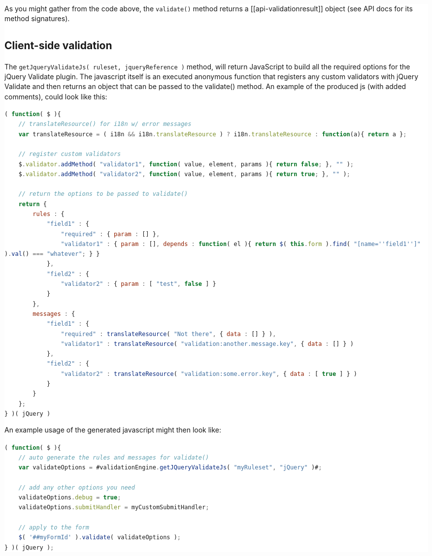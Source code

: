 As you might gather from the code above, the `validate()` method returns a [[api-validationresult]] object (see API docs for its method signatures).

## Client-side validation

The `getJqueryValidateJs( ruleset, jqueryReference )` method, will return JavaScript to build all the required options for the jQuery Validate plugin. The javascript itself is an executed anonymous function that registers any custom validators with jQuery Validate and then returns an object that can be passed to the validate() method. An example of the produced js (with added comments), could look like this:

```js
( function( $ ){
    // translateResource() for i18n w/ error messages
    var translateResource = ( i18n && i18n.translateResource ) ? i18n.translateResource : function(a){ return a };
     
    // register custom validators
    $.validator.addMethod( "validator1", function( value, element, params ){ return false; }, "" );
    $.validator.addMethod( "validator2", function( value, element, params ){ return true; }, "" );
     
    // return the options to be passed to validate()
    return {
        rules : {
            "field1" : {
                "required" : { param : [] },
                "validator1" : { param : [], depends : function( el ){ return $( this.form ).find( "[name=''field1'']" ).val() === "whatever"; } }
            },
            "field2" : {
                "validator2" : { param : [ "test", false ] }
            }
        },
        messages : {
            "field1" : {
                "required" : translateResource( "Not there", { data : [] } ),
                "validator1" : translateResource( "validation:another.message.key", { data : [] } )
            },
            "field2" : {
                "validator2" : translateResource( "validation:some.error.key", { data : [ true ] } )
            }
        }
    };
} )( jQuery )
```

An example usage of the generated javascript might then look like:

```js
( function( $ ){
    // auto generate the rules and messages for validate()
    var validateOptions = #validationEngine.getJQueryValidateJs( "myRuleset", "jQuery" )#;
  
    // add any other options you need
    validateOptions.debug = true;
    validateOptions.submitHandler = myCustomSubmitHandler;
  
    // apply to the form
    $( '##myFormId' ).validate( validateOptions );
} )( jQuery ); 
```
